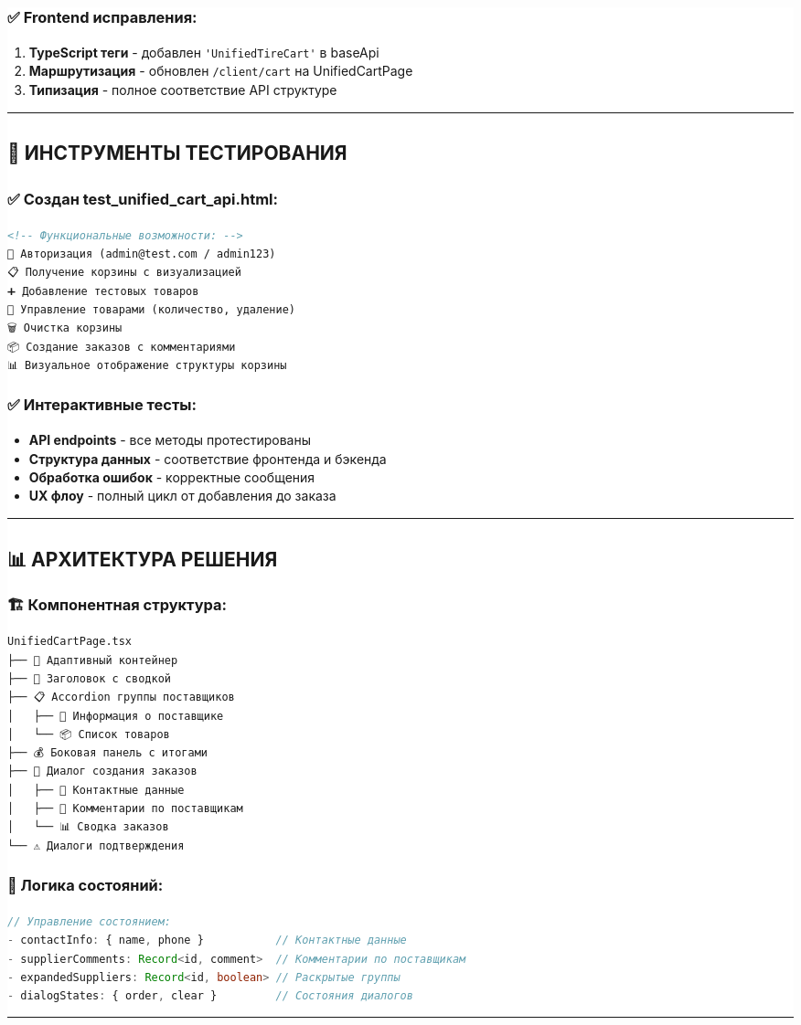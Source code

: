 ### ✅ Frontend исправления:
1. **TypeScript теги** - добавлен `'UnifiedTireCart'` в baseApi
2. **Маршрутизация** - обновлен `/client/cart` на UnifiedCartPage
3. **Типизация** - полное соответствие API структуре

---

## 🧪 ИНСТРУМЕНТЫ ТЕСТИРОВАНИЯ

### ✅ Создан test_unified_cart_api.html:
```html
<!-- Функциональные возможности: -->
🔐 Авторизация (admin@test.com / admin123)
📋 Получение корзины с визуализацией
➕ Добавление тестовых товаров
🔧 Управление товарами (количество, удаление)
🗑️ Очистка корзины
📦 Создание заказов с комментариями
📊 Визуальное отображение структуры корзины
```

### ✅ Интерактивные тесты:
- **API endpoints** - все методы протестированы
- **Структура данных** - соответствие фронтенда и бэкенда
- **Обработка ошибок** - корректные сообщения
- **UX флоу** - полный цикл от добавления до заказа

---

## 📊 АРХИТЕКТУРА РЕШЕНИЯ

### 🏗️ Компонентная структура:
```
UnifiedCartPage.tsx
├── 📱 Адаптивный контейнер
├── 🛒 Заголовок с сводкой
├── 📋 Accordion группы поставщиков
│   ├── 🏪 Информация о поставщике  
│   └── 📦 Список товаров
├── 💰 Боковая панель с итогами
├── 📝 Диалог создания заказов
│   ├── 👤 Контактные данные
│   ├── 💬 Комментарии по поставщикам
│   └── 📊 Сводка заказов
└── ⚠️ Диалоги подтверждения
```

### 🔄 Логика состояний:
```typescript
// Управление состоянием:
- contactInfo: { name, phone }           // Контактные данные
- supplierComments: Record<id, comment>  // Комментарии по поставщикам  
- expandedSuppliers: Record<id, boolean> // Раскрытые группы
- dialogStates: { order, clear }         // Состояния диалогов
```

---